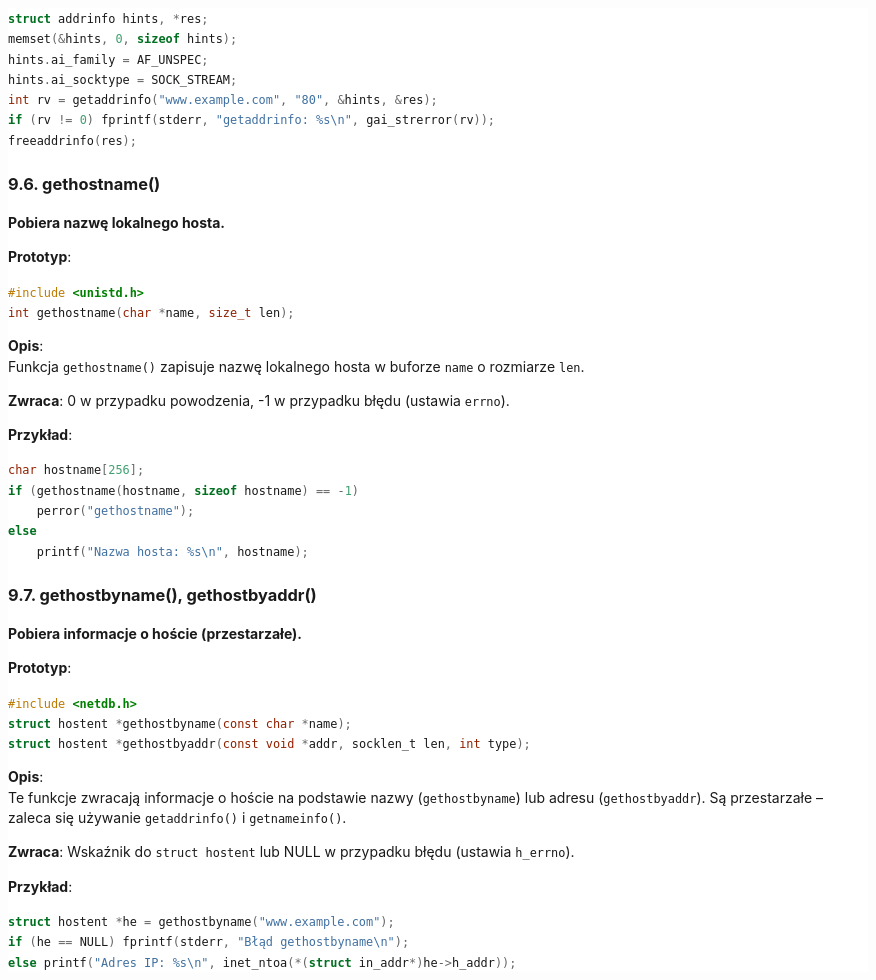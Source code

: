 ```c
struct addrinfo hints, *res;
memset(&hints, 0, sizeof hints);
hints.ai_family = AF_UNSPEC;
hints.ai_socktype = SOCK_STREAM;
int rv = getaddrinfo("www.example.com", "80", &hints, &res);
if (rv != 0) fprintf(stderr, "getaddrinfo: %s\n", gai_strerror(rv));
freeaddrinfo(res);
```

### 9.6. gethostname()

**Pobiera nazwę lokalnego hosta.**

**Prototyp**:

```c
#include <unistd.h>
int gethostname(char *name, size_t len);
```

**Opis**:\
Funkcja `gethostname()` zapisuje nazwę lokalnego hosta w buforze `name` o rozmiarze `len`.

**Zwraca**: 0 w przypadku powodzenia, -1 w przypadku błędu (ustawia `errno`).

**Przykład**:

```c
char hostname[256];
if (gethostname(hostname, sizeof hostname) == -1)
    perror("gethostname");
else
    printf("Nazwa hosta: %s\n", hostname);
```

### 9.7. gethostbyname(), gethostbyaddr()

**Pobiera informacje o hoście (przestarzałe).**

**Prototyp**:

```c
#include <netdb.h>
struct hostent *gethostbyname(const char *name);
struct hostent *gethostbyaddr(const void *addr, socklen_t len, int type);
```

**Opis**:\
Te funkcje zwracają informacje o hoście na podstawie nazwy (`gethostbyname`) lub adresu (`gethostbyaddr`). Są przestarzałe – zaleca się używanie `getaddrinfo()` i `getnameinfo()`.

**Zwraca**: Wskaźnik do `struct hostent` lub NULL w przypadku błędu (ustawia `h_errno`).

**Przykład**:

```c
struct hostent *he = gethostbyname("www.example.com");
if (he == NULL) fprintf(stderr, "Błąd gethostbyname\n");
else printf("Adres IP: %s\n", inet_ntoa(*(struct in_addr*)he->h_addr));
```
